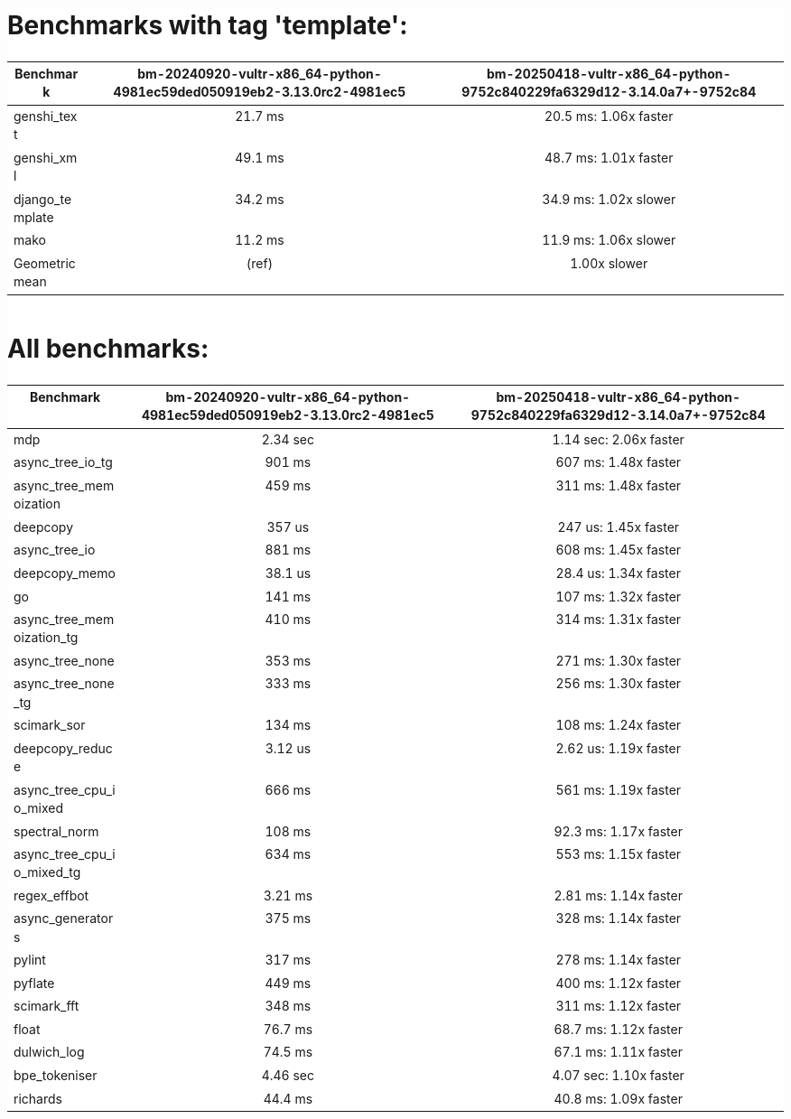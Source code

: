 Benchmarks with tag 'template':
===============================

| Benchmark       | bm-20240920-vultr-x86_64-python-4981ec59ded050919eb2-3.13.0rc2-4981ec5 | bm-20250418-vultr-x86_64-python-9752c840229fa6329d12-3.14.0a7+-9752c84 |
|-----------------|:----------------------------------------------------------------------:|:----------------------------------------------------------------------:|
| genshi_text     | 21.7 ms                                                                | 20.5 ms: 1.06x faster                                                  |
| genshi_xml      | 49.1 ms                                                                | 48.7 ms: 1.01x faster                                                  |
| django_template | 34.2 ms                                                                | 34.9 ms: 1.02x slower                                                  |
| mako            | 11.2 ms                                                                | 11.9 ms: 1.06x slower                                                  |
| Geometric mean  | (ref)                                                                  | 1.00x slower                                                           |

All benchmarks:
===============

| Benchmark                  | bm-20240920-vultr-x86_64-python-4981ec59ded050919eb2-3.13.0rc2-4981ec5 | bm-20250418-vultr-x86_64-python-9752c840229fa6329d12-3.14.0a7+-9752c84 |
|----------------------------|:----------------------------------------------------------------------:|:----------------------------------------------------------------------:|
| mdp                        | 2.34 sec                                                               | 1.14 sec: 2.06x faster                                                 |
| async_tree_io_tg           | 901 ms                                                                 | 607 ms: 1.48x faster                                                   |
| async_tree_memoization     | 459 ms                                                                 | 311 ms: 1.48x faster                                                   |
| deepcopy                   | 357 us                                                                 | 247 us: 1.45x faster                                                   |
| async_tree_io              | 881 ms                                                                 | 608 ms: 1.45x faster                                                   |
| deepcopy_memo              | 38.1 us                                                                | 28.4 us: 1.34x faster                                                  |
| go                         | 141 ms                                                                 | 107 ms: 1.32x faster                                                   |
| async_tree_memoization_tg  | 410 ms                                                                 | 314 ms: 1.31x faster                                                   |
| async_tree_none            | 353 ms                                                                 | 271 ms: 1.30x faster                                                   |
| async_tree_none_tg         | 333 ms                                                                 | 256 ms: 1.30x faster                                                   |
| scimark_sor                | 134 ms                                                                 | 108 ms: 1.24x faster                                                   |
| deepcopy_reduce            | 3.12 us                                                                | 2.62 us: 1.19x faster                                                  |
| async_tree_cpu_io_mixed    | 666 ms                                                                 | 561 ms: 1.19x faster                                                   |
| spectral_norm              | 108 ms                                                                 | 92.3 ms: 1.17x faster                                                  |
| async_tree_cpu_io_mixed_tg | 634 ms                                                                 | 553 ms: 1.15x faster                                                   |
| regex_effbot               | 3.21 ms                                                                | 2.81 ms: 1.14x faster                                                  |
| async_generators           | 375 ms                                                                 | 328 ms: 1.14x faster                                                   |
| pylint                     | 317 ms                                                                 | 278 ms: 1.14x faster                                                   |
| pyflate                    | 449 ms                                                                 | 400 ms: 1.12x faster                                                   |
| scimark_fft                | 348 ms                                                                 | 311 ms: 1.12x faster                                                   |
| float                      | 76.7 ms                                                                | 68.7 ms: 1.12x faster                                                  |
| dulwich_log                | 74.5 ms                                                                | 67.1 ms: 1.11x faster                                                  |
| bpe_tokeniser              | 4.46 sec                                                               | 4.07 sec: 1.10x faster                                                 |
| richards                   | 44.4 ms                                                                | 40.8 ms: 1.09x faster                                                  |
